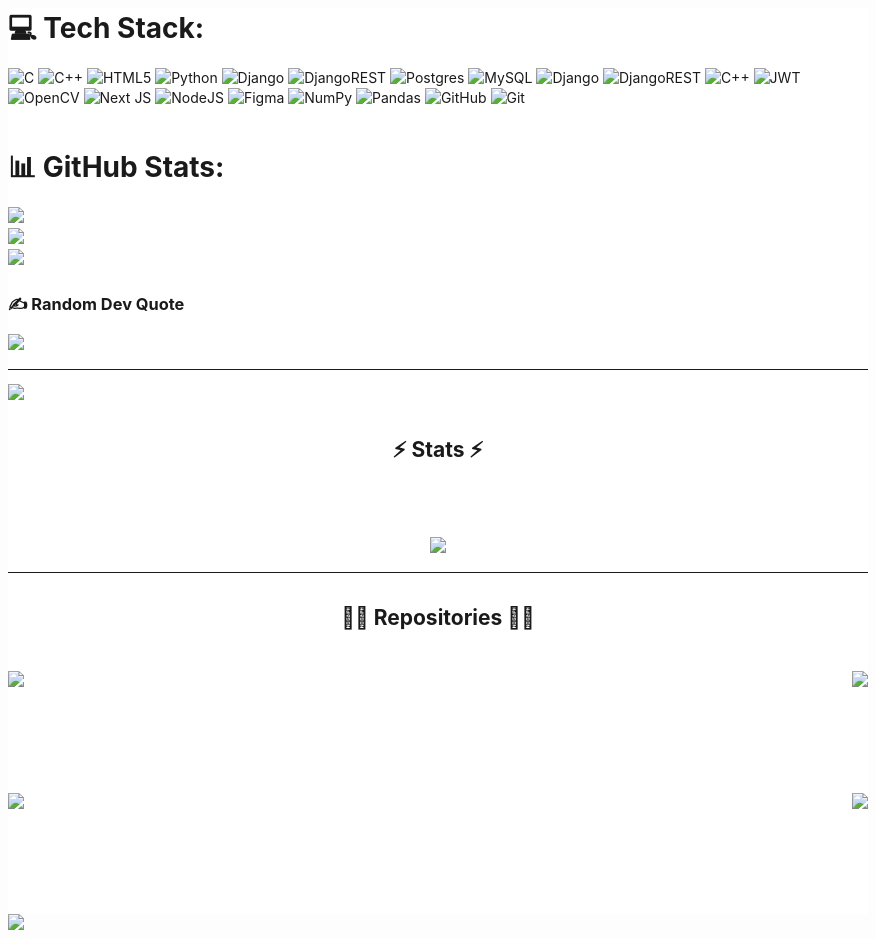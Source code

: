 # 💻 Tech Stack:
![C](https://img.shields.io/badge/c-%2300599C.svg?style=for-the-badge&logo=c&logoColor=white) ![C++](https://img.shields.io/badge/c++-%2300599C.svg?style=for-the-badge&logo=c%2B%2B&logoColor=white) ![HTML5](https://img.shields.io/badge/html5-%23E34F26.svg?style=for-the-badge&logo=html5&logoColor=white) ![Python](https://img.shields.io/badge/python-3670A0?style=for-the-badge&logo=python&logoColor=ffdd54) ![Django](https://img.shields.io/badge/django-%23092E20.svg?style=for-the-badge&logo=django&logoColor=white) ![DjangoREST](https://img.shields.io/badge/DJANGO-REST-ff1709?style=for-the-badge&logo=django&logoColor=white&color=ff1709&labelColor=gray) ![Postgres](https://img.shields.io/badge/postgres-%23316192.svg?style=for-the-badge&logo=postgresql&logoColor=white) ![MySQL](https://img.shields.io/badge/mysql-4479A1.svg?style=for-the-badge&logo=mysql&logoColor=white) ![Django](https://img.shields.io/badge/django-%23092E20.svg?style=for-the-badge&logo=django&logoColor=white) ![DjangoREST](https://img.shields.io/badge/DJANGO-REST-ff1709?style=for-the-badge&logo=django&logoColor=white&color=ff1709&labelColor=gray) ![C++](https://img.shields.io/badge/c++-%2300599C.svg?style=for-the-badge&logo=c%2B%2B&logoColor=white) ![JWT](https://img.shields.io/badge/JWT-black?style=for-the-badge&logo=JSON%20web%20tokens) ![OpenCV](https://img.shields.io/badge/opencv-%23white.svg?style=for-the-badge&logo=opencv&logoColor=white) ![Next JS](https://img.shields.io/badge/Next-black?style=for-the-badge&logo=next.js&logoColor=white) ![NodeJS](https://img.shields.io/badge/node.js-6DA55F?style=for-the-badge&logo=node.js&logoColor=white) ![Figma](https://img.shields.io/badge/figma-%23F24E1E.svg?style=for-the-badge&logo=figma&logoColor=white) ![NumPy](https://img.shields.io/badge/numpy-%23013243.svg?style=for-the-badge&logo=numpy&logoColor=white) ![Pandas](https://img.shields.io/badge/pandas-%23150458.svg?style=for-the-badge&logo=pandas&logoColor=white) ![GitHub](https://img.shields.io/badge/github-%23121011.svg?style=for-the-badge&logo=github&logoColor=white) ![Git](https://img.shields.io/badge/git-%23F05033.svg?style=for-the-badge&logo=git&logoColor=white)
# 📊 GitHub Stats:

![](https://github-readme-stats.vercel.app/api?username=arman1211&theme=dark&hide_border=false&include_all_commits=true&count_private=false)<br/>
![](https://github-readme-streak-stats.herokuapp.com/?user=arman1211&theme=dark&hide_border=false)<br/>
![](https://github-readme-stats.vercel.app/api/top-langs/?username=arman1211&theme=dark&hide_border=false&include_all_commits=true&count_private=false&layout=compact)


### ✍️ Random Dev Quote
![](https://quotes-github-readme.vercel.app/api?type=horizontal&theme=radical)

---
[![](https://visitcount.itsvg.in/api?id=arman1211&icon=0&color=0)](https://visitcount.itsvg.in)



<h2 align="center">⚡ Stats ⚡</h2>
<br>
<p align=center>

  <br>

  <img src="https://github-readme-activity-graph.vercel.app/graph?username=arman1211&theme=react-dark&bg_color=20232a&hide_border=true" width="100%"/>
</p>

<hr>

<h2 align="center">👨‍💻 Repositories 👨‍💻</h2>
<br>
<div width="100%" align="center">
  <a align="left" href="https://github.com/arman1211/City-Corporation-FrontEnd" title="City-Corporation-FrontEnd">
    <img align="left" height="115" src="https://github-readme-stats.vercel.app/api/pin/?username=arman1211&repo=City-Corporation-FrontEnd&theme=react&border_color=61dafb&border_radius=10">
  </a>
  <a align="right" href="https://github.com/arman1211/Vaccination-Management-FrontEnd" title="Vaccination-Management-FrontEnd">
    <img align="right" height="115" src="https://github-readme-stats.vercel.app/api/pin/?username=arman1211&repo=Vaccination-Management-FrontEnd&theme=react&border_color=61dafb&border_radius=10">
  </a>
</div>
<br/><br/><br/><br/><br/><br/>
<div width="100%" align="center">
  <a align="left" href="https://github.com/arman1211/City-Corporation-backend" title="City-Corporation-backend">
    <img align="left" height="115" src="https://github-readme-stats.vercel.app/api/pin/?username=arman1211&repo=City-Corporation-backend&theme=react&border_color=61dafb&border_radius=10">
  </a>
  <a align="right" href="https://github.com/arman1211/Vaccination-Management-Backend-DRF" title="Vaccination-Management-Backend-DRF">
    <img align="right" height="115" src="https://github-readme-stats.vercel.app/api/pin/?username=arman1211&repo=Vaccination-Management-Backend-DRF&theme=react&border_color=61dafb&border_radius=10">
  </a>
</div>
<br/><br/><br/><br/><br/><br/>
<div width="100%" align="center">
  <a align="left" href="https://github.com/arman1211/Hospital-Management-Backend" title="Hospital-Management-Backend">
    <img align="left" height="115" src="https://github-readme-stats.vercel.app/api/pin/?username=arman1211&repo=Hospital-Management-Backend&theme=react&border_color=61dafb&border_radius=10">
  </a>